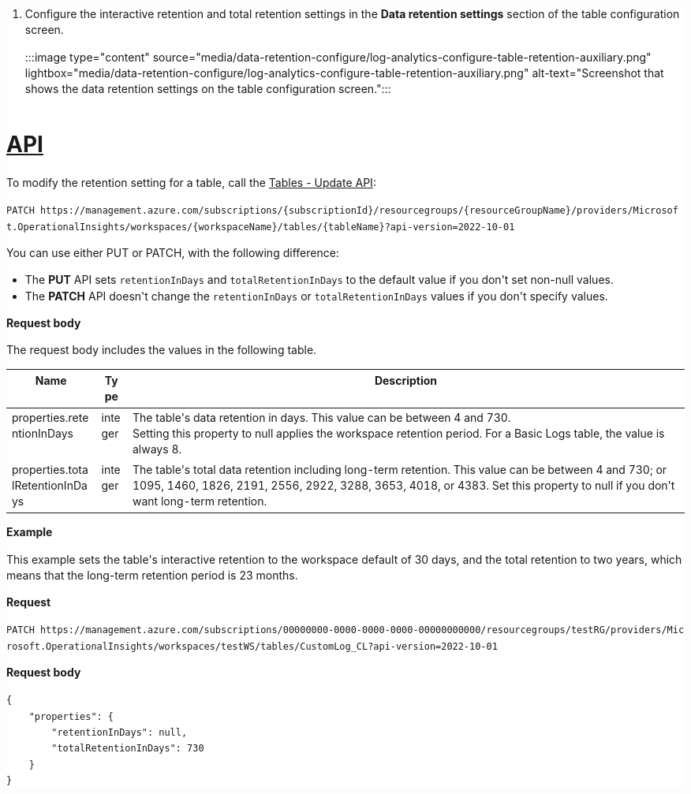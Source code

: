 1. Configure the interactive retention and total retention settings in the **Data retention settings** section of the table configuration screen.

    :::image type="content" source="media/data-retention-configure/log-analytics-configure-table-retention-auxiliary.png" lightbox="media/data-retention-configure/log-analytics-configure-table-retention-auxiliary.png" alt-text="Screenshot that shows the data retention settings on the table configuration screen.":::

# [API](#tab/api-1)

To modify the retention setting for a table, call the [Tables - Update API](/rest/api/loganalytics/tables/update):

```http
PATCH https://management.azure.com/subscriptions/{subscriptionId}/resourcegroups/{resourceGroupName}/providers/Microsoft.OperationalInsights/workspaces/{workspaceName}/tables/{tableName}?api-version=2022-10-01
```

You can use either PUT or PATCH, with the following difference:

- The **PUT** API sets `retentionInDays` and `totalRetentionInDays` to the default value if you don't set non-null values.
- The **PATCH** API doesn't change the `retentionInDays` or `totalRetentionInDays` values if you don't specify values.

**Request body**

The request body includes the values in the following table.

|Name | Type | Description |
| --- | --- | --- |
|properties.retentionInDays | integer  | The table's data retention in days. This value can be between 4 and 730. <br/>Setting this property to null applies the workspace retention period. For a Basic Logs table, the value is always 8. |
|properties.totalRetentionInDays | integer  | The table's total data retention including long-term retention. This value can be between 4 and 730; or 1095, 1460, 1826, 2191, 2556, 2922, 3288, 3653, 4018, or 4383. Set this property to null if you don't want long-term retention.  |

**Example**

This example sets the table's interactive retention to the workspace default of 30 days, and the total retention to two years, which means that the long-term retention period is 23 months.

**Request**

```http
PATCH https://management.azure.com/subscriptions/00000000-0000-0000-0000-00000000000/resourcegroups/testRG/providers/Microsoft.OperationalInsights/workspaces/testWS/tables/CustomLog_CL?api-version=2022-10-01
```

**Request body**

```http
{
    "properties": {
        "retentionInDays": null,
        "totalRetentionInDays": 730
    }
}
```
